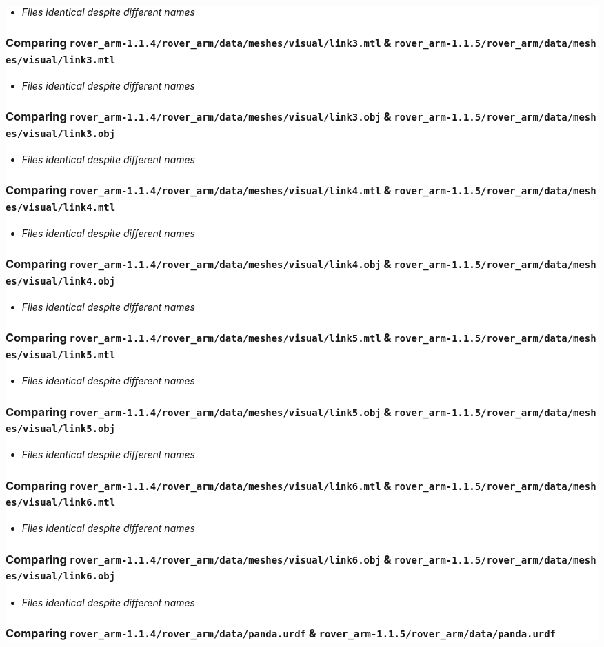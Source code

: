  * *Files identical despite different names*

### Comparing `rover_arm-1.1.4/rover_arm/data/meshes/visual/link3.mtl` & `rover_arm-1.1.5/rover_arm/data/meshes/visual/link3.mtl`

 * *Files identical despite different names*

### Comparing `rover_arm-1.1.4/rover_arm/data/meshes/visual/link3.obj` & `rover_arm-1.1.5/rover_arm/data/meshes/visual/link3.obj`

 * *Files identical despite different names*

### Comparing `rover_arm-1.1.4/rover_arm/data/meshes/visual/link4.mtl` & `rover_arm-1.1.5/rover_arm/data/meshes/visual/link4.mtl`

 * *Files identical despite different names*

### Comparing `rover_arm-1.1.4/rover_arm/data/meshes/visual/link4.obj` & `rover_arm-1.1.5/rover_arm/data/meshes/visual/link4.obj`

 * *Files identical despite different names*

### Comparing `rover_arm-1.1.4/rover_arm/data/meshes/visual/link5.mtl` & `rover_arm-1.1.5/rover_arm/data/meshes/visual/link5.mtl`

 * *Files identical despite different names*

### Comparing `rover_arm-1.1.4/rover_arm/data/meshes/visual/link5.obj` & `rover_arm-1.1.5/rover_arm/data/meshes/visual/link5.obj`

 * *Files identical despite different names*

### Comparing `rover_arm-1.1.4/rover_arm/data/meshes/visual/link6.mtl` & `rover_arm-1.1.5/rover_arm/data/meshes/visual/link6.mtl`

 * *Files identical despite different names*

### Comparing `rover_arm-1.1.4/rover_arm/data/meshes/visual/link6.obj` & `rover_arm-1.1.5/rover_arm/data/meshes/visual/link6.obj`

 * *Files identical despite different names*

### Comparing `rover_arm-1.1.4/rover_arm/data/panda.urdf` & `rover_arm-1.1.5/rover_arm/data/panda.urdf`
